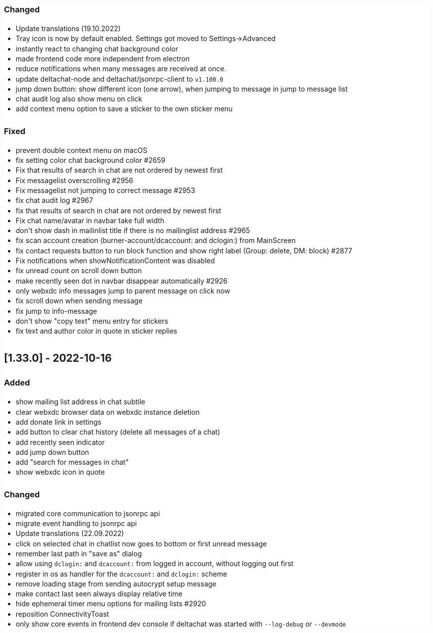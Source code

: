 ### Changed
- Update translations (19.10.2022)
- Tray icon is now by default enabled. Settings got moved to Settings->Advanced
- instantly react to changing chat background color
- made frontend code more independent from electron
- reduce notifications when many messages are received at once.
- update deltachat-node and deltachat/jsonrpc-client to `v1.100.0`
- jump down button: show different icon (one arrow), when jumping to message in jump to message list
- chat audit log also show menu on click
- add context menu option to save a sticker to the own sticker menu

### Fixed

- prevent double context menu on macOS
- fix setting color chat background color #2659
- Fix that results of search in chat are not ordered by newest first
- Fix messagelist overscrolling #2956 
- Fix messagelist not jumping to correct message #2953
- fix chat audit log #2967
- fix that results of search in chat are not ordered by newest first
- Fix chat name/avatar in navbar take full width
- don't show dash in mailinlist title if there is no mailinglist address #2965
- fix scan account creation (burner-account/dcaccount: and dclogin:) from MainScreen
- fix contact requests button to run block function and show right label (Group: delete, DM: block) #2877
- Fix notifications when showNotificationContent was disabled
- fix unread count on scroll down button
- make recently seen dot in navbar disappear automatically #2926
- only webxdc info messages jump to parent message on click now
- fix scroll down when sending message
- fix jump to info-message
- don't show "copy text" menu entry for stickers
- fix text and author color in quote in sticker replies

## [1.33.0] - 2022-10-16


### Added
- show mailing list address in chat subtile
- clear webxdc browser data on webxdc instance deletion
- add donate link in settings
- add button to clear chat history (delete all messages of a chat)
- add recently seen indicator
- add jump down button
- add "search for messages in chat"
- show webxdc icon in quote

### Changed
- migrated core communication to jsonrpc api
- migrate event handling to jsonrpc api
- Update translations (22.09.2022)
- click on selected chat in chatlist now goes to bottom or first unread message
- remember last path in "save as" dialog
- allow using `dclogin:` and `dcaccount:` from logged in account, without logging out first
- register in os as handler for the `dcaccount:` and `dclogin:` scheme
- remove loading stage from sending autocrypt setup message
- make contact last seen always display relative time
- hide ephemeral timer menu options for mailing lists #2920
- reposition ConnectivityToast
- only show core events in frontend dev console if deltachat was started with `--log-debug` or `--devmode`